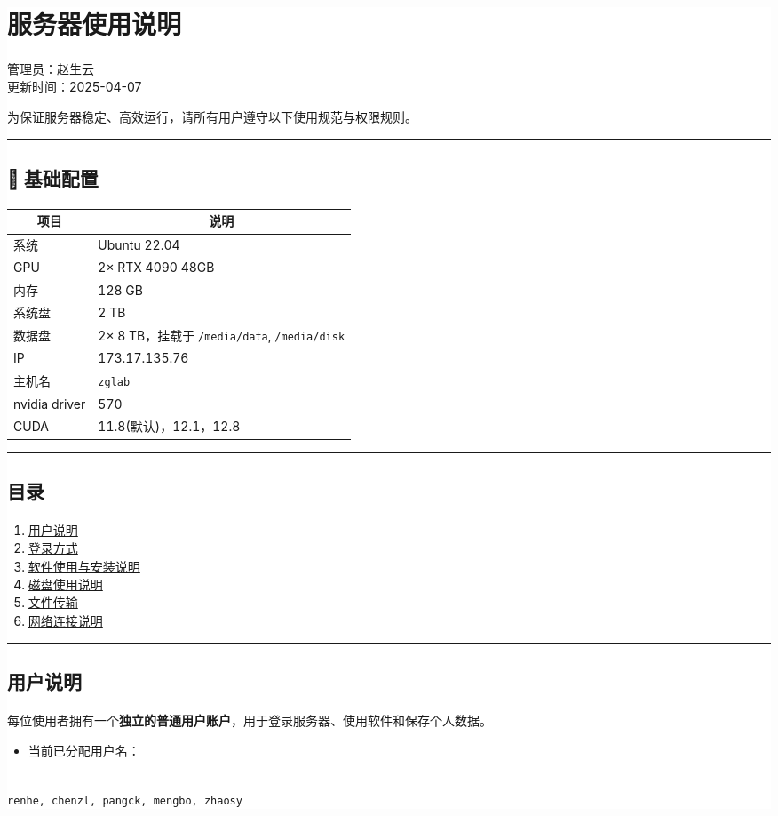 
# 服务器使用说明

管理员：赵生云  
更新时间：2025-04-07

为保证服务器稳定、高效运行，请所有用户遵守以下使用规范与权限规则。

---
## 🧱 基础配置

| 项目  | 说明                           |
| --- | ---------------------------- |
| 系统  | Ubuntu 22.04                 |
| GPU | 2× RTX 4090 48GB             |
| 内存  | 128 GB                       |
| 系统盘 | 2 TB                         |
| 数据盘 | 2× 8 TB，挂载于 `/media/data`, `/media/disk` |
| IP | 173.17.135.76 |
| 主机名 | `zglab`|
| nvidia driver | 570|
| CUDA |11.8(默认)，12.1，12.8|

---

## 目录

1. [用户说明](#用户说明)
2. [登录方式](#登录方式)
3. [软件使用与安装说明](#软件使用与安装说明)
4. [磁盘使用说明](#磁盘使用说明)
5. [文件传输](#文件传输)
6. [网络连接说明](#网络连接说明)


---

## 用户说明

每位使用者拥有一个**独立的普通用户账户**，用于登录服务器、使用软件和保存个人数据。

- 当前已分配用户名：

```

renhe, chenzl, pangck, mengbo, zhaosy

```
